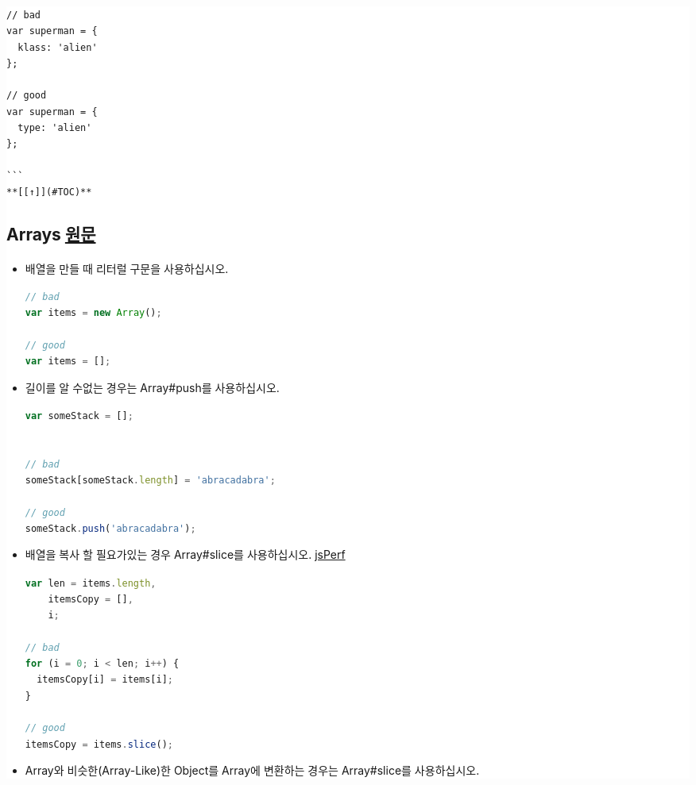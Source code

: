     // bad
    var superman = {
      klass: 'alien'
    };

    // good
    var superman = {
      type: 'alien'
    };

    ```
    **[[↑]](#TOC)**

## <a name='arrays'>Arrays</a> [원문](https://github.com/airbnb/javascript#arrays)

  - 배열을 만들 때 리터럴 구문을 사용하십시오.

    ```javascript
    // bad
    var items = new Array();

    // good
    var items = [];
    ```

  - 길이를 알 수없는 경우는 Array#push를 사용하십시오.
  
    ```javascript
    var someStack = [];


    // bad
    someStack[someStack.length] = 'abracadabra';

    // good
    someStack.push('abracadabra');
    ```

  - 배열을 복사 할 필요가있는 경우 Array#slice를 사용하십시오. [jsPerf](http://jsperf.com/converting-arguments-to-an-array/7)

    ```javascript
    var len = items.length,
        itemsCopy = [],
        i;

    // bad
    for (i = 0; i < len; i++) {
      itemsCopy[i] = items[i];
    }

    // good
    itemsCopy = items.slice();
    ```

  - Array와 비슷한(Array-Like)한 Object를 Array에 변환하는 경우는 Array#slice를 사용하십시오. 
